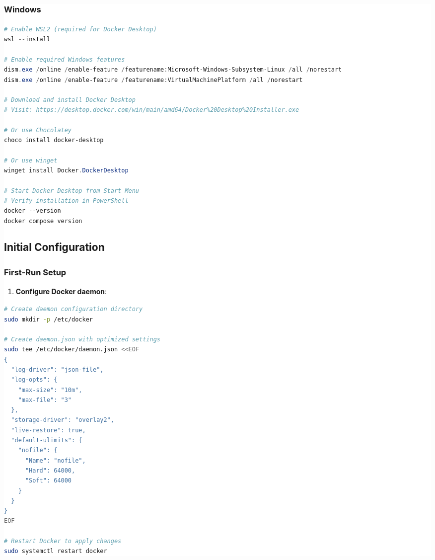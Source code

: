 
### Windows

```powershell
# Enable WSL2 (required for Docker Desktop)
wsl --install

# Enable required Windows features
dism.exe /online /enable-feature /featurename:Microsoft-Windows-Subsystem-Linux /all /norestart
dism.exe /online /enable-feature /featurename:VirtualMachinePlatform /all /norestart

# Download and install Docker Desktop
# Visit: https://desktop.docker.com/win/main/amd64/Docker%20Desktop%20Installer.exe

# Or use Chocolatey
choco install docker-desktop

# Or use winget
winget install Docker.DockerDesktop

# Start Docker Desktop from Start Menu
# Verify installation in PowerShell
docker --version
docker compose version
```

## Initial Configuration

### First-Run Setup

1. **Configure Docker daemon**:
```bash
# Create daemon configuration directory
sudo mkdir -p /etc/docker

# Create daemon.json with optimized settings
sudo tee /etc/docker/daemon.json <<EOF
{
  "log-driver": "json-file",
  "log-opts": {
    "max-size": "10m",
    "max-file": "3"
  },
  "storage-driver": "overlay2",
  "live-restore": true,
  "default-ulimits": {
    "nofile": {
      "Name": "nofile",
      "Hard": 64000,
      "Soft": 64000
    }
  }
}
EOF

# Restart Docker to apply changes
sudo systemctl restart docker
```
